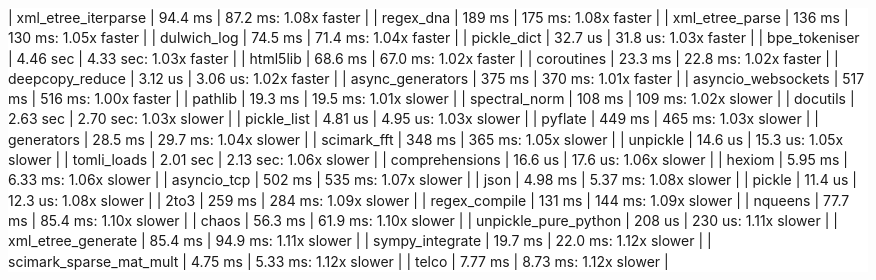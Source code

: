 | xml_etree_iterparse        | 94.4 ms                                                                | 87.2 ms: 1.08x faster                                                 |
| regex_dna                  | 189 ms                                                                 | 175 ms: 1.08x faster                                                  |
| xml_etree_parse            | 136 ms                                                                 | 130 ms: 1.05x faster                                                  |
| dulwich_log                | 74.5 ms                                                                | 71.4 ms: 1.04x faster                                                 |
| pickle_dict                | 32.7 us                                                                | 31.8 us: 1.03x faster                                                 |
| bpe_tokeniser              | 4.46 sec                                                               | 4.33 sec: 1.03x faster                                                |
| html5lib                   | 68.6 ms                                                                | 67.0 ms: 1.02x faster                                                 |
| coroutines                 | 23.3 ms                                                                | 22.8 ms: 1.02x faster                                                 |
| deepcopy_reduce            | 3.12 us                                                                | 3.06 us: 1.02x faster                                                 |
| async_generators           | 375 ms                                                                 | 370 ms: 1.01x faster                                                  |
| asyncio_websockets         | 517 ms                                                                 | 516 ms: 1.00x faster                                                  |
| pathlib                    | 19.3 ms                                                                | 19.5 ms: 1.01x slower                                                 |
| spectral_norm              | 108 ms                                                                 | 109 ms: 1.02x slower                                                  |
| docutils                   | 2.63 sec                                                               | 2.70 sec: 1.03x slower                                                |
| pickle_list                | 4.81 us                                                                | 4.95 us: 1.03x slower                                                 |
| pyflate                    | 449 ms                                                                 | 465 ms: 1.03x slower                                                  |
| generators                 | 28.5 ms                                                                | 29.7 ms: 1.04x slower                                                 |
| scimark_fft                | 348 ms                                                                 | 365 ms: 1.05x slower                                                  |
| unpickle                   | 14.6 us                                                                | 15.3 us: 1.05x slower                                                 |
| tomli_loads                | 2.01 sec                                                               | 2.13 sec: 1.06x slower                                                |
| comprehensions             | 16.6 us                                                                | 17.6 us: 1.06x slower                                                 |
| hexiom                     | 5.95 ms                                                                | 6.33 ms: 1.06x slower                                                 |
| asyncio_tcp                | 502 ms                                                                 | 535 ms: 1.07x slower                                                  |
| json                       | 4.98 ms                                                                | 5.37 ms: 1.08x slower                                                 |
| pickle                     | 11.4 us                                                                | 12.3 us: 1.08x slower                                                 |
| 2to3                       | 259 ms                                                                 | 284 ms: 1.09x slower                                                  |
| regex_compile              | 131 ms                                                                 | 144 ms: 1.09x slower                                                  |
| nqueens                    | 77.7 ms                                                                | 85.4 ms: 1.10x slower                                                 |
| chaos                      | 56.3 ms                                                                | 61.9 ms: 1.10x slower                                                 |
| unpickle_pure_python       | 208 us                                                                 | 230 us: 1.11x slower                                                  |
| xml_etree_generate         | 85.4 ms                                                                | 94.9 ms: 1.11x slower                                                 |
| sympy_integrate            | 19.7 ms                                                                | 22.0 ms: 1.12x slower                                                 |
| scimark_sparse_mat_mult    | 4.75 ms                                                                | 5.33 ms: 1.12x slower                                                 |
| telco                      | 7.77 ms                                                                | 8.73 ms: 1.12x slower                                                 |